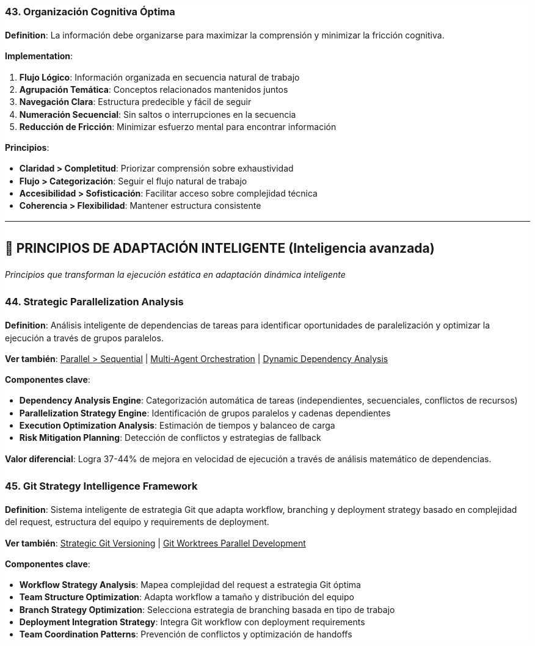 ### 43. Organización Cognitiva Óptima
**Definition**: La información debe organizarse para maximizar la comprensión y minimizar la fricción cognitiva.

**Implementation**:
1. **Flujo Lógico**: Información organizada en secuencia natural de trabajo
2. **Agrupación Temática**: Conceptos relacionados mantenidos juntos
3. **Navegación Clara**: Estructura predecible y fácil de seguir
4. **Numeración Secuencial**: Sin saltos o interrupciones en la secuencia
5. **Reducción de Fricción**: Minimizar esfuerzo mental para encontrar información

**Principios**:
- **Claridad > Completitud**: Priorizar comprensión sobre exhaustividad
- **Flujo > Categorización**: Seguir el flujo natural de trabajo
- **Accesibilidad > Sofisticación**: Facilitar acceso sobre complejidad técnica
- **Coherencia > Flexibilidad**: Mantener estructura consistente

---

## 🚀 PRINCIPIOS DE ADAPTACIÓN INTELIGENTE (Inteligencia avanzada)

*Principios que transforman la ejecución estática en adaptación dinámica inteligente*

### 44. Strategic Parallelization Analysis
**Definition**: Análisis inteligente de dependencias de tareas para identificar oportunidades de paralelización y optimizar la ejecución a través de grupos paralelos.

**Ver también**: [Parallel > Sequential](#17-parallel--sequential) | [Multi-Agent Orchestration](#18-multi-agent-orchestration) | [Dynamic Dependency Analysis](#21-dynamic-dependency-analysis)

**Componentes clave**:
- **Dependency Analysis Engine**: Categorización automática de tareas (independientes, secuenciales, conflictos de recursos)
- **Parallelization Strategy Engine**: Identificación de grupos paralelos y cadenas dependientes
- **Execution Optimization Analysis**: Estimación de tiempos y balanceo de carga
- **Risk Mitigation Planning**: Detección de conflictos y estrategias de fallback

**Valor diferencial**: Logra 37-44% de mejora en velocidad de ejecución a través de análisis matemático de dependencias.

### 45. Git Strategy Intelligence Framework
**Definition**: Sistema inteligente de estrategia Git que adapta workflow, branching y deployment strategy basado en complejidad del request, estructura del equipo y requirements de deployment.

**Ver también**: [Strategic Git Versioning](#16-strategic-git-versioning) | [Git Worktrees Parallel Development](#19-git-worktrees-parallel-development)

**Componentes clave**:
- **Workflow Strategy Analysis**: Mapea complejidad del request a estrategia Git óptima
- **Team Structure Optimization**: Adapta workflow a tamaño y distribución del equipo
- **Branch Strategy Optimization**: Selecciona estrategia de branching basada en tipo de trabajo
- **Deployment Integration Strategy**: Integra Git workflow con deployment requirements
- **Team Coordination Patterns**: Prevención de conflictos y optimización de handoffs
